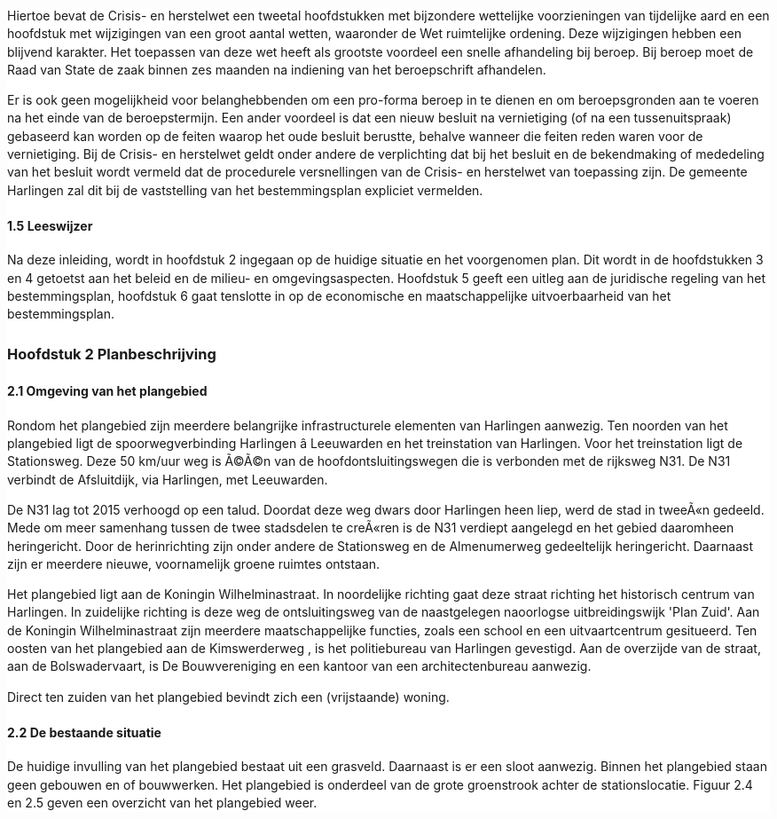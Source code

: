 Hiertoe bevat de Crisis\- en herstelwet een tweetal hoofdstukken met bijzondere wettelijke voorzieningen van tijdelijke aard en een hoofdstuk met wijzigingen van een groot aantal wetten, waaronder de Wet ruimtelijke ordening. Deze wijzigingen hebben een blijvend karakter. Het toepassen van deze wet heeft als grootste voordeel een snelle afhandeling bij beroep. Bij beroep moet de Raad van State de zaak binnen zes maanden na indiening van het beroepschrift afhandelen.

Er is ook geen mogelijkheid voor belanghebbenden om een pro\-forma beroep in te dienen en om beroepsgronden aan te voeren na het einde van de beroepstermijn. Een ander voordeel is dat een nieuw besluit na vernietiging (of na een tussenuitspraak) gebaseerd kan worden op de feiten waarop het oude besluit berustte, behalve wanneer die feiten reden waren voor de vernietiging. Bij de Crisis\- en herstelwet geldt onder andere de verplichting dat bij het besluit en de bekendmaking of mededeling van het besluit wordt vermeld dat de procedurele versnellingen van de Crisis\- en herstelwet van toepassing zijn. De gemeente Harlingen zal dit bij de vaststelling van het bestemmingsplan expliciet vermelden.

#### 1\.5 Leeswijzer

Na deze inleiding, wordt in hoofdstuk 2 ingegaan op de huidige situatie en het voorgenomen plan. Dit wordt in de hoofdstukken 3 en 4 getoetst aan het beleid en de milieu\- en omgevingsaspecten. Hoofdstuk 5 geeft een uitleg aan de juridische regeling van het bestemmingsplan, hoofdstuk 6 gaat tenslotte in op de economische en maatschappelijke uitvoerbaarheid van het bestemmingsplan.

### Hoofdstuk 2 Planbeschrijving

#### 2\.1 Omgeving van het plangebied

Rondom het plangebied zijn meerdere belangrijke infrastructurele elementen van Harlingen aanwezig. Ten noorden van het plangebied ligt de spoorwegverbinding Harlingen â Leeuwarden en het treinstation van Harlingen. Voor het treinstation ligt de Stationsweg. Deze 50 km/uur weg is Ã©Ã©n van de hoofdontsluitingswegen die is verbonden met de rijksweg N31\. De N31 verbindt de Afsluitdijk, via Harlingen, met Leeuwarden.

De N31 lag tot 2015 verhoogd op een talud. Doordat deze weg dwars door Harlingen heen liep, werd de stad in tweeÃ«n gedeeld. Mede om meer samenhang tussen de twee stadsdelen te creÃ«ren is de N31 verdiept aangelegd en het gebied daaromheen heringericht. Door de herinrichting zijn onder andere de Stationsweg en de Almenumerweg gedeeltelijk heringericht. Daarnaast zijn er meerdere nieuwe, voornamelijk groene ruimtes ontstaan.

Het plangebied ligt aan de Koningin Wilhelminastraat. In noordelijke richting gaat deze straat richting het historisch centrum van Harlingen. In zuidelijke richting is deze weg de ontsluitingsweg van de naastgelegen naoorlogse uitbreidingswijk 'Plan Zuid'. Aan de Koningin Wilhelminastraat zijn meerdere maatschappelijke functies, zoals een school en een uitvaartcentrum gesitueerd. Ten oosten van het plangebied aan de Kimswerderweg , is het politiebureau van Harlingen gevestigd. Aan de overzijde van de straat, aan de Bolswadervaart, is De Bouwvereniging en een kantoor van een architectenbureau aanwezig.

Direct ten zuiden van het plangebied bevindt zich een (vrijstaande) woning.

#### 2\.2 De bestaande situatie

De huidige invulling van het plangebied bestaat uit een grasveld. Daarnaast is er een sloot aanwezig. Binnen het plangebied staan geen gebouwen en of bouwwerken. Het plangebied is onderdeel van de grote groenstrook achter de stationslocatie. Figuur 2\.4 en 2\.5 geven een overzicht van het plangebied weer.
